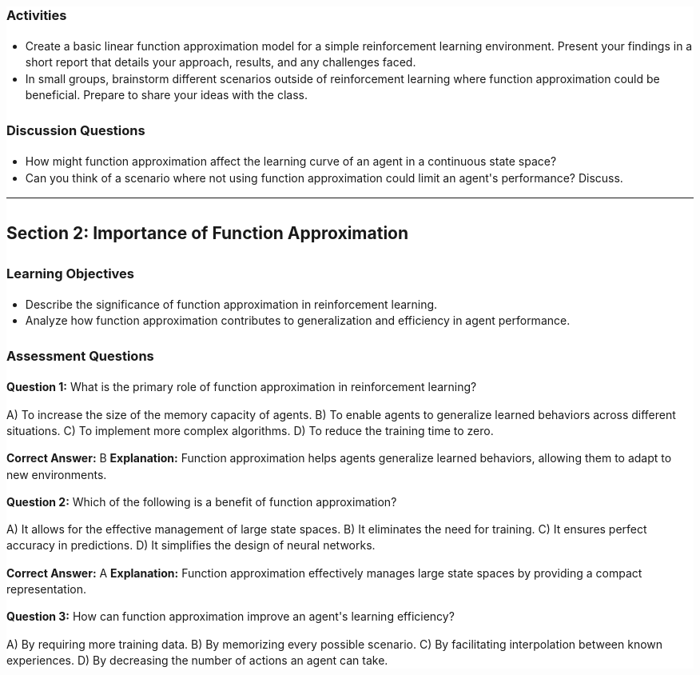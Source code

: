 ### Activities
- Create a basic linear function approximation model for a simple reinforcement learning environment. Present your findings in a short report that details your approach, results, and any challenges faced.
- In small groups, brainstorm different scenarios outside of reinforcement learning where function approximation could be beneficial. Prepare to share your ideas with the class.

### Discussion Questions
- How might function approximation affect the learning curve of an agent in a continuous state space?
- Can you think of a scenario where not using function approximation could limit an agent's performance? Discuss.

---

## Section 2: Importance of Function Approximation

### Learning Objectives
- Describe the significance of function approximation in reinforcement learning.
- Analyze how function approximation contributes to generalization and efficiency in agent performance.

### Assessment Questions

**Question 1:** What is the primary role of function approximation in reinforcement learning?

  A) To increase the size of the memory capacity of agents.
  B) To enable agents to generalize learned behaviors across different situations.
  C) To implement more complex algorithms.
  D) To reduce the training time to zero.

**Correct Answer:** B
**Explanation:** Function approximation helps agents generalize learned behaviors, allowing them to adapt to new environments.

**Question 2:** Which of the following is a benefit of function approximation?

  A) It allows for the effective management of large state spaces.
  B) It eliminates the need for training.
  C) It ensures perfect accuracy in predictions.
  D) It simplifies the design of neural networks.

**Correct Answer:** A
**Explanation:** Function approximation effectively manages large state spaces by providing a compact representation.

**Question 3:** How can function approximation improve an agent's learning efficiency?

  A) By requiring more training data.
  B) By memorizing every possible scenario.
  C) By facilitating interpolation between known experiences.
  D) By decreasing the number of actions an agent can take.
